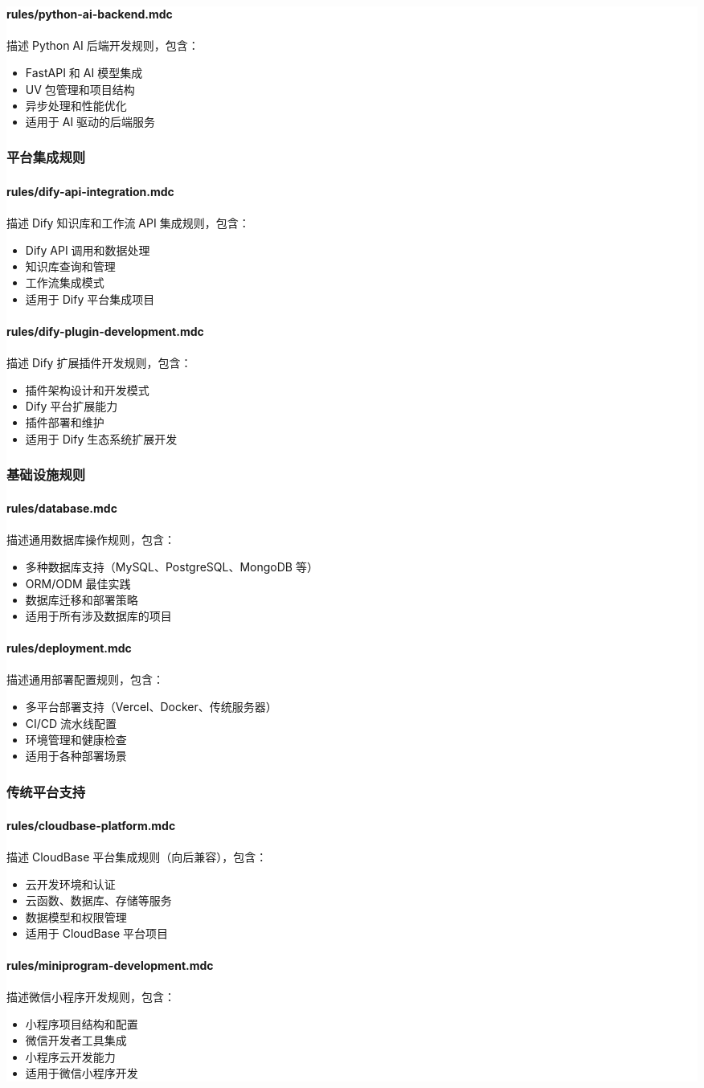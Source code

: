 #### rules/python-ai-backend.mdc
描述 Python AI 后端开发规则，包含：
- FastAPI 和 AI 模型集成
- UV 包管理和项目结构
- 异步处理和性能优化
- 适用于 AI 驱动的后端服务

### 平台集成规则
#### rules/dify-api-integration.mdc
描述 Dify 知识库和工作流 API 集成规则，包含：
- Dify API 调用和数据处理
- 知识库查询和管理
- 工作流集成模式
- 适用于 Dify 平台集成项目

#### rules/dify-plugin-development.mdc
描述 Dify 扩展插件开发规则，包含：
- 插件架构设计和开发模式
- Dify 平台扩展能力
- 插件部署和维护
- 适用于 Dify 生态系统扩展开发

### 基础设施规则
#### rules/database.mdc
描述通用数据库操作规则，包含：
- 多种数据库支持（MySQL、PostgreSQL、MongoDB 等）
- ORM/ODM 最佳实践
- 数据库迁移和部署策略
- 适用于所有涉及数据库的项目

#### rules/deployment.mdc
描述通用部署配置规则，包含：
- 多平台部署支持（Vercel、Docker、传统服务器）
- CI/CD 流水线配置
- 环境管理和健康检查
- 适用于各种部署场景

### 传统平台支持
#### rules/cloudbase-platform.mdc
描述 CloudBase 平台集成规则（向后兼容），包含：
- 云开发环境和认证
- 云函数、数据库、存储等服务
- 数据模型和权限管理
- 适用于 CloudBase 平台项目

#### rules/miniprogram-development.mdc  
描述微信小程序开发规则，包含：
- 小程序项目结构和配置
- 微信开发者工具集成
- 小程序云开发能力
- 适用于微信小程序开发
